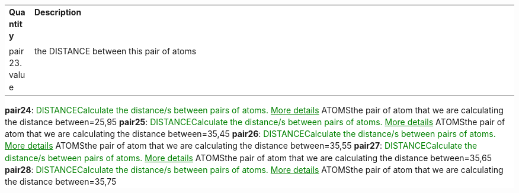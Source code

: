 <span style="display:none;" id="data/ala10/5-adaptive/opes/15/plumed.datpair23">The DISTANCE action with label <b>pair23</b> calculates the following quantities:<table  align="center" frame="void" width="95%" cellpadding="5%"><tr><td width="5%"><b> Quantity </b>  </td><td><b> Description </b> </td></tr><tr><td width="5%">pair23.value</td><td>the DISTANCE between this pair of atoms</td></tr></table></span><b name="data/ala10/5-adaptive/opes/15/plumed.datpair24" onclick='showPath("data/ala10/5-adaptive/opes/15/plumed.dat","data/ala10/5-adaptive/opes/15/plumed.datpair24","data/ala10/5-adaptive/opes/15/plumed.datpair24","brown")'>pair24</b>: <span class="plumedtooltip" style="color:green">DISTANCE<span class="right">Calculate the distance/s between pairs of atoms. <a href="https://www.plumed.org/doc-master/user-doc/html/DISTANCE" style="color:green">More details</a><i></i></span></span> <span class="plumedtooltip">ATOMS<span class="right">the pair of atom that we are calculating the distance between<i></i></span></span>=25,95
<span style="display:none;" id="data/ala10/5-adaptive/opes/15/plumed.datpair24">The DISTANCE action with label <b>pair24</b> calculates the following quantities:<table  align="center" frame="void" width="95%" cellpadding="5%"><tr><td width="5%"><b> Quantity </b>  </td><td><b> Description </b> </td></tr><tr><td width="5%">pair24.value</td><td>the DISTANCE between this pair of atoms</td></tr></table></span><b name="data/ala10/5-adaptive/opes/15/plumed.datpair25" onclick='showPath("data/ala10/5-adaptive/opes/15/plumed.dat","data/ala10/5-adaptive/opes/15/plumed.datpair25","data/ala10/5-adaptive/opes/15/plumed.datpair25","brown")'>pair25</b>: <span class="plumedtooltip" style="color:green">DISTANCE<span class="right">Calculate the distance/s between pairs of atoms. <a href="https://www.plumed.org/doc-master/user-doc/html/DISTANCE" style="color:green">More details</a><i></i></span></span> <span class="plumedtooltip">ATOMS<span class="right">the pair of atom that we are calculating the distance between<i></i></span></span>=35,45
<span style="display:none;" id="data/ala10/5-adaptive/opes/15/plumed.datpair25">The DISTANCE action with label <b>pair25</b> calculates the following quantities:<table  align="center" frame="void" width="95%" cellpadding="5%"><tr><td width="5%"><b> Quantity </b>  </td><td><b> Description </b> </td></tr><tr><td width="5%">pair25.value</td><td>the DISTANCE between this pair of atoms</td></tr></table></span><b name="data/ala10/5-adaptive/opes/15/plumed.datpair26" onclick='showPath("data/ala10/5-adaptive/opes/15/plumed.dat","data/ala10/5-adaptive/opes/15/plumed.datpair26","data/ala10/5-adaptive/opes/15/plumed.datpair26","brown")'>pair26</b>: <span class="plumedtooltip" style="color:green">DISTANCE<span class="right">Calculate the distance/s between pairs of atoms. <a href="https://www.plumed.org/doc-master/user-doc/html/DISTANCE" style="color:green">More details</a><i></i></span></span> <span class="plumedtooltip">ATOMS<span class="right">the pair of atom that we are calculating the distance between<i></i></span></span>=35,55
<span style="display:none;" id="data/ala10/5-adaptive/opes/15/plumed.datpair26">The DISTANCE action with label <b>pair26</b> calculates the following quantities:<table  align="center" frame="void" width="95%" cellpadding="5%"><tr><td width="5%"><b> Quantity </b>  </td><td><b> Description </b> </td></tr><tr><td width="5%">pair26.value</td><td>the DISTANCE between this pair of atoms</td></tr></table></span><b name="data/ala10/5-adaptive/opes/15/plumed.datpair27" onclick='showPath("data/ala10/5-adaptive/opes/15/plumed.dat","data/ala10/5-adaptive/opes/15/plumed.datpair27","data/ala10/5-adaptive/opes/15/plumed.datpair27","brown")'>pair27</b>: <span class="plumedtooltip" style="color:green">DISTANCE<span class="right">Calculate the distance/s between pairs of atoms. <a href="https://www.plumed.org/doc-master/user-doc/html/DISTANCE" style="color:green">More details</a><i></i></span></span> <span class="plumedtooltip">ATOMS<span class="right">the pair of atom that we are calculating the distance between<i></i></span></span>=35,65
<span style="display:none;" id="data/ala10/5-adaptive/opes/15/plumed.datpair27">The DISTANCE action with label <b>pair27</b> calculates the following quantities:<table  align="center" frame="void" width="95%" cellpadding="5%"><tr><td width="5%"><b> Quantity </b>  </td><td><b> Description </b> </td></tr><tr><td width="5%">pair27.value</td><td>the DISTANCE between this pair of atoms</td></tr></table></span><b name="data/ala10/5-adaptive/opes/15/plumed.datpair28" onclick='showPath("data/ala10/5-adaptive/opes/15/plumed.dat","data/ala10/5-adaptive/opes/15/plumed.datpair28","data/ala10/5-adaptive/opes/15/plumed.datpair28","brown")'>pair28</b>: <span class="plumedtooltip" style="color:green">DISTANCE<span class="right">Calculate the distance/s between pairs of atoms. <a href="https://www.plumed.org/doc-master/user-doc/html/DISTANCE" style="color:green">More details</a><i></i></span></span> <span class="plumedtooltip">ATOMS<span class="right">the pair of atom that we are calculating the distance between<i></i></span></span>=35,75